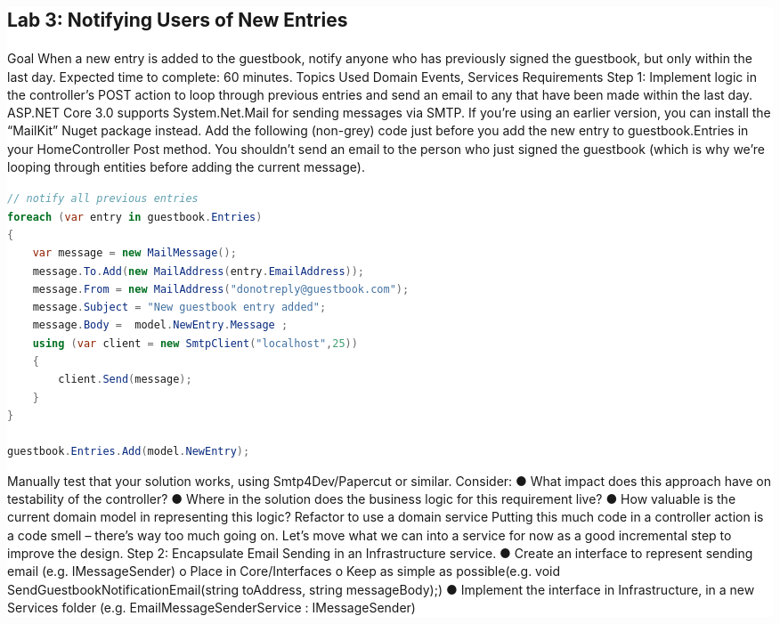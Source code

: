 ## Lab 3: Notifying Users of New Entries

Goal
When a new entry is added to the guestbook, notify anyone who has previously signed the guestbook, but only within the last day. Expected time to complete: 60 minutes.
Topics Used
Domain Events, Services
Requirements
Step 1:
Implement logic in the controller’s POST action to loop through previous entries and send an email to any that have been made within the last day. ASP.NET Core 3.0 supports System.Net.Mail for sending messages via SMTP. If you’re using an earlier version, you can install the “MailKit” Nuget package instead. 
Add the following (non-grey) code just before you add the new entry to guestbook.Entries in your HomeController Post method. You shouldn’t send an email to the person who just signed the guestbook (which is why we’re looping through entities before adding the current message).

```csharp
// notify all previous entries
foreach (var entry in guestbook.Entries)
{
    var message = new MailMessage();
    message.To.Add(new MailAddress(entry.EmailAddress));
    message.From = new MailAddress("donotreply@guestbook.com");
    message.Subject = "New guestbook entry added";
    message.Body =  model.NewEntry.Message ;
    using (var client = new SmtpClient("localhost",25))
    {
        client.Send(message);
    }
}
 
guestbook.Entries.Add(model.NewEntry);
```

Manually test that your solution works, using Smtp4Dev/Papercut or similar.
Consider:
●	What impact does this approach have on testability of the controller?
●	Where in the solution does the business logic for this requirement live?
●	How valuable is the current domain model in representing this logic?
Refactor to use a domain service
Putting this much code in a controller action is a code smell – there’s way too much going on. Let’s move what we can into a service for now as a good incremental step to improve the design.
Step 2: Encapsulate Email Sending in an Infrastructure service.
●	Create an interface to represent sending email (e.g. IMessageSender)
o	Place in Core/Interfaces
o	Keep as simple as possible(e.g. void SendGuestbookNotificationEmail(string toAddress, string messageBody);)
●	Implement the interface in Infrastructure, in a new Services folder (e.g. EmailMessageSenderService : IMessageSender)
 